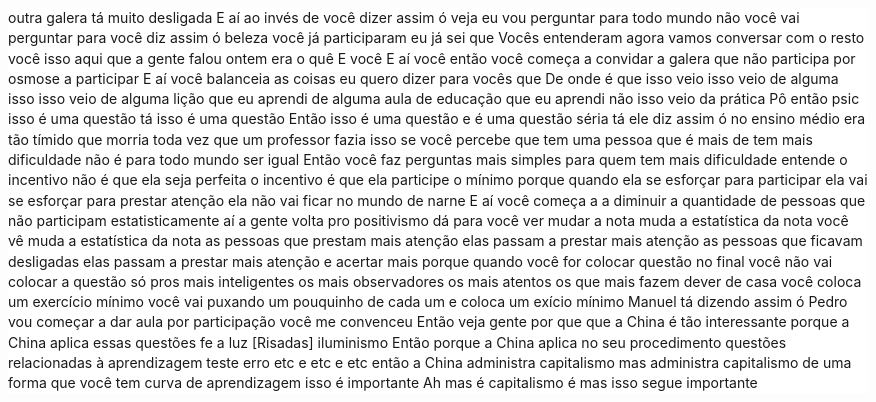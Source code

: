 outra galera tá muito desligada E aí ao
invés de você dizer assim ó veja eu vou
perguntar para todo mundo não você vai
perguntar para você diz assim ó beleza
você já participaram eu já sei que Vocês
entenderam agora vamos conversar com o
resto você isso aqui que a gente falou
ontem era o quê E você E aí você então
você começa a convidar a galera que não
participa por osmose a participar E aí
você balanceia as coisas eu quero dizer
para vocês que De onde é que isso veio
isso veio de alguma isso isso veio de
alguma lição que eu aprendi de alguma
aula de educação que eu aprendi não isso
veio da prática
Pô então psic isso é uma questão tá isso
é uma questão Então isso é uma questão e
é uma questão séria tá ele diz assim ó
no ensino médio era tão tímido que
morria toda vez que um professor fazia
isso se você percebe que tem uma pessoa
que é mais de tem mais dificuldade não é
para todo mundo ser igual Então você faz
perguntas mais simples para quem tem
mais dificuldade
entende o incentivo não é que ela seja
perfeita o incentivo é que ela participe
o mínimo porque quando ela se esforçar
para participar ela vai se esforçar para
prestar atenção ela não vai ficar no
mundo de narne E aí você começa a a
diminuir a quantidade de pessoas que não
participam estatisticamente aí a gente
volta pro positivismo dá para você ver
mudar a nota
muda a estatística da nota você vê muda
a estatística da nota as pessoas que
prestam mais atenção elas passam a
prestar mais atenção as pessoas que
ficavam desligadas elas passam a prestar
mais atenção e acertar mais porque
quando você for colocar questão no final
você não vai colocar a questão só pros
mais inteligentes os mais observadores
os mais atentos os que mais fazem dever
de casa você coloca um exercício mínimo
você vai puxando um pouquinho de cada um
e coloca um exício mínimo
Manuel tá dizendo assim ó Pedro vou
começar a dar aula por participação você
me
convenceu Então veja gente por que que a
China é tão interessante porque a China
aplica essas questões fe a luz
[Risadas]
iluminismo Então porque a China aplica
no seu procedimento questões
relacionadas à aprendizagem teste erro
etc e etc e etc então a China administra
capitalismo mas administra capitalismo
de uma forma que você tem curva de
aprendizagem isso é importante Ah mas é
capitalismo é mas isso segue importante